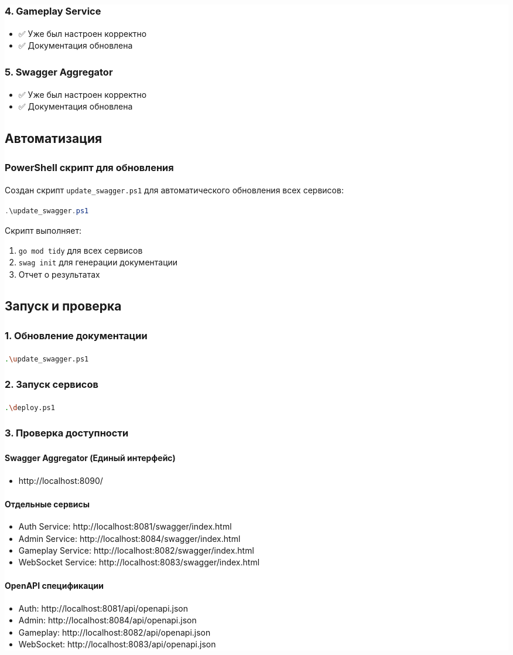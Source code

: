 ### 4. Gameplay Service
- ✅ Уже был настроен корректно
- ✅ Документация обновлена

### 5. Swagger Aggregator
- ✅ Уже был настроен корректно
- ✅ Документация обновлена

## Автоматизация

### PowerShell скрипт для обновления
Создан скрипт `update_swagger.ps1` для автоматического обновления всех сервисов:

```powershell
.\update_swagger.ps1
```

Скрипт выполняет:
1. `go mod tidy` для всех сервисов
2. `swag init` для генерации документации
3. Отчет о результатах

## Запуск и проверка

### 1. Обновление документации
```bash
.\update_swagger.ps1
```

### 2. Запуск сервисов
```bash
.\deploy.ps1
```

### 3. Проверка доступности

#### Swagger Aggregator (Единый интерфейс)
- http://localhost:8090/

#### Отдельные сервисы
- Auth Service: http://localhost:8081/swagger/index.html
- Admin Service: http://localhost:8084/swagger/index.html  
- Gameplay Service: http://localhost:8082/swagger/index.html
- WebSocket Service: http://localhost:8083/swagger/index.html

#### OpenAPI спецификации
- Auth: http://localhost:8081/api/openapi.json
- Admin: http://localhost:8084/api/openapi.json
- Gameplay: http://localhost:8082/api/openapi.json
- WebSocket: http://localhost:8083/api/openapi.json
